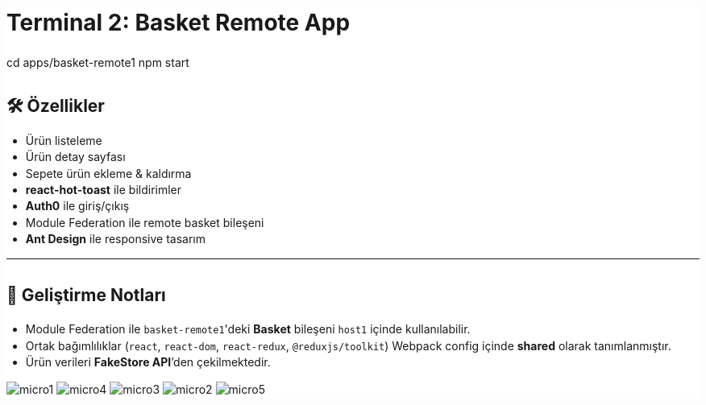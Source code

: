 # Terminal 2: Basket Remote App
cd apps/basket-remote1
npm start


## 🛠️ Özellikler
- Ürün listeleme  
- Ürün detay sayfası  
- Sepete ürün ekleme & kaldırma  
- **react-hot-toast** ile bildirimler  
- **Auth0** ile giriş/çıkış  
- Module Federation ile remote basket bileşeni  
- **Ant Design** ile responsive tasarım  

---

## 📌 Geliştirme Notları
- Module Federation ile `basket-remote1`'deki **Basket** bileşeni `host1` içinde kullanılabilir.  
- Ortak bağımlılıklar (`react`, `react-dom`, `react-redux`, `@reduxjs/toolkit`) Webpack config içinde **shared** olarak tanımlanmıştır.  
- Ürün verileri **FakeStore API**’den çekilmektedir.  


<img width="1903" height="951" alt="micro1" src="https://github.com/user-attachments/assets/56fc5409-0ccd-4094-8b8b-3f04758d0c78" />
<img width="1898" height="955" alt="micro4" src="https://github.com/user-attachments/assets/4317e786-2879-4165-96ab-4c3040ce7247" />
<img width="1918" height="954" alt="micro3" src="https://github.com/user-attachments/assets/3ff73991-cfb8-446f-801f-87a6d32d0a15" />
<img width="1896" height="469" alt="micro2" src="https://github.com/user-attachments/assets/b45d99f5-d343-4443-86ca-e2c93f41f277" />
<img width="495" height="783" alt="micro5" src="https://github.com/user-attachments/assets/0a0a7b0f-c868-496a-a109-7bcd97840d20" />


